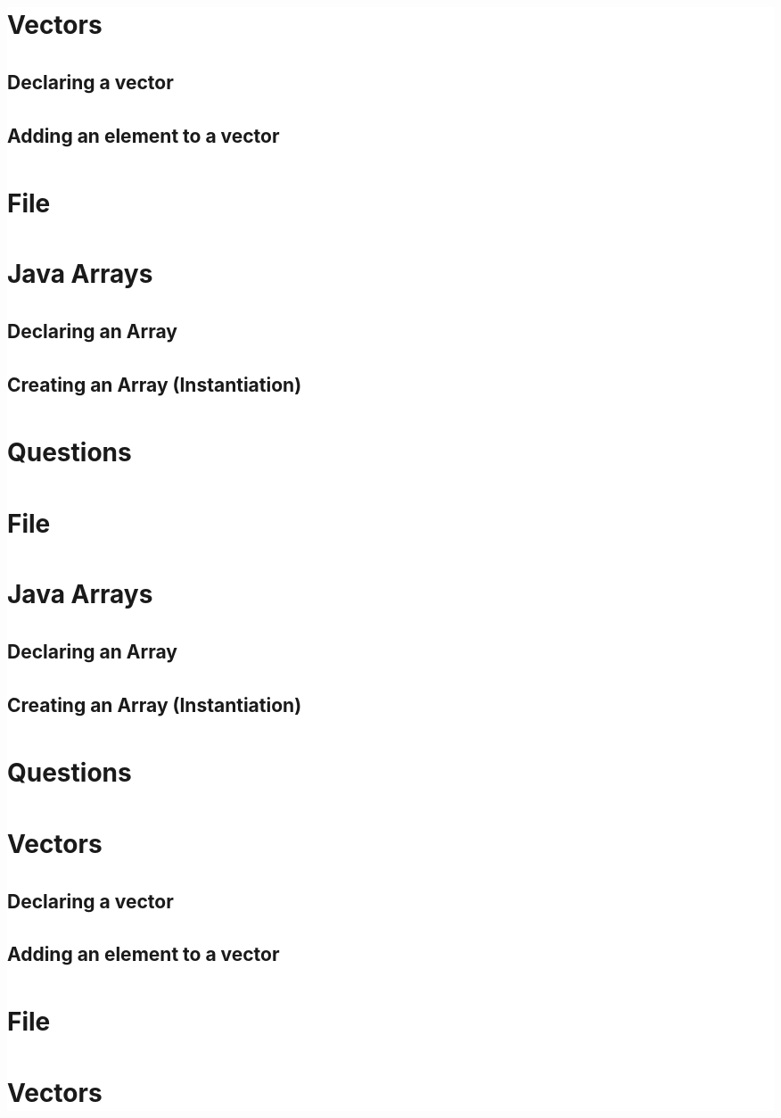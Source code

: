 # Vectors

## Declaring a vector

## Adding an element to a vector

# File

# Java Arrays

## Declaring an Array

## Creating an Array (Instantiation)

# Questions

# File

# Java Arrays

## Declaring an Array

## Creating an Array (Instantiation)

# Questions

# Vectors

## Declaring a vector

## Adding an element to a vector

# File

# Vectors

